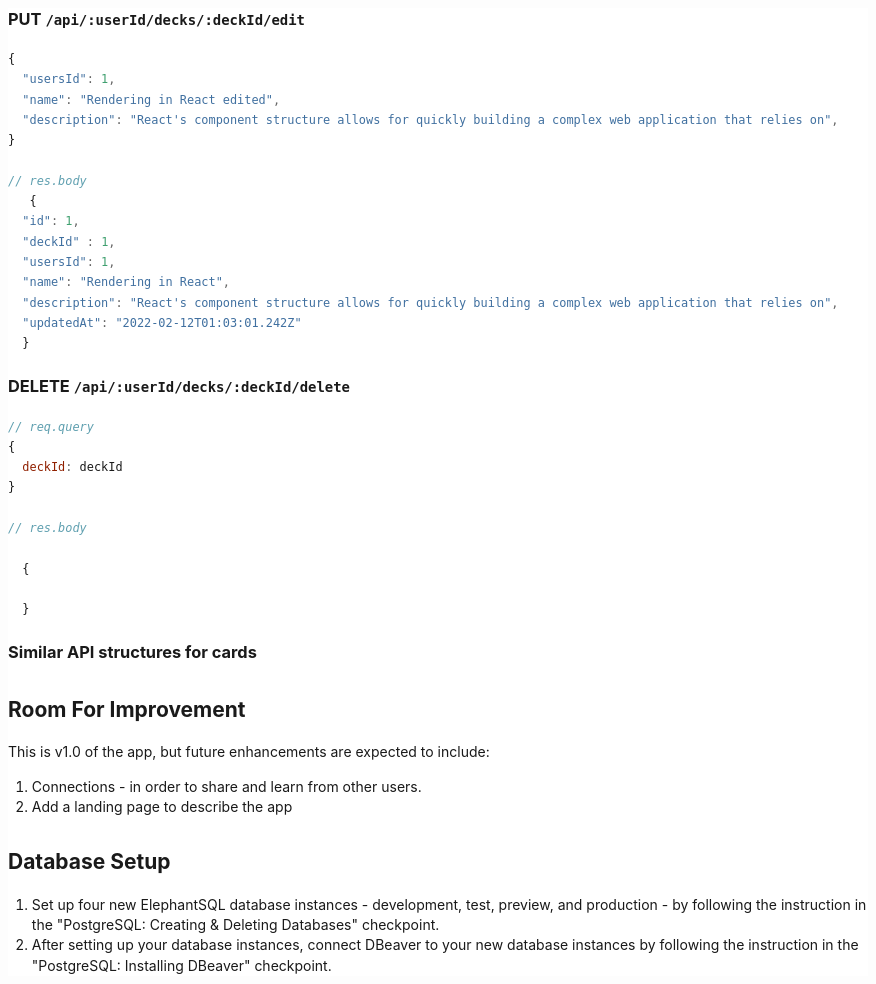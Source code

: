 ```js
```
### PUT `/api/:userId/decks/:deckId/edit`

```js
{
  "usersId": 1,
  "name": "Rendering in React edited",
  "description": "React's component structure allows for quickly building a complex web application that relies on",
}

// res.body
   {
  "id": 1,
  "deckId" : 1,
  "usersId": 1,
  "name": "Rendering in React",
  "description": "React's component structure allows for quickly building a complex web application that relies on",
  "updatedAt": "2022-02-12T01:03:01.242Z"
  }


```
### DELETE `/api/:userId/decks/:deckId/delete`

```js
// req.query
{
  deckId: deckId
}

// res.body

  {

  }

```

### Similar API structures for cards

## Room For Improvement
This is v1.0 of the app, but future enhancements are expected to include:
1. Connections - in order to share and learn from other users.
2. Add a landing page to describe the app

## Database Setup

1. Set up four new ElephantSQL database instances - development, test, preview, and production - by following the instruction in the "PostgreSQL: Creating & Deleting Databases" checkpoint.
1. After setting up your database instances, connect DBeaver to your new database instances by following the instruction in the "PostgreSQL: Installing DBeaver" checkpoint.
